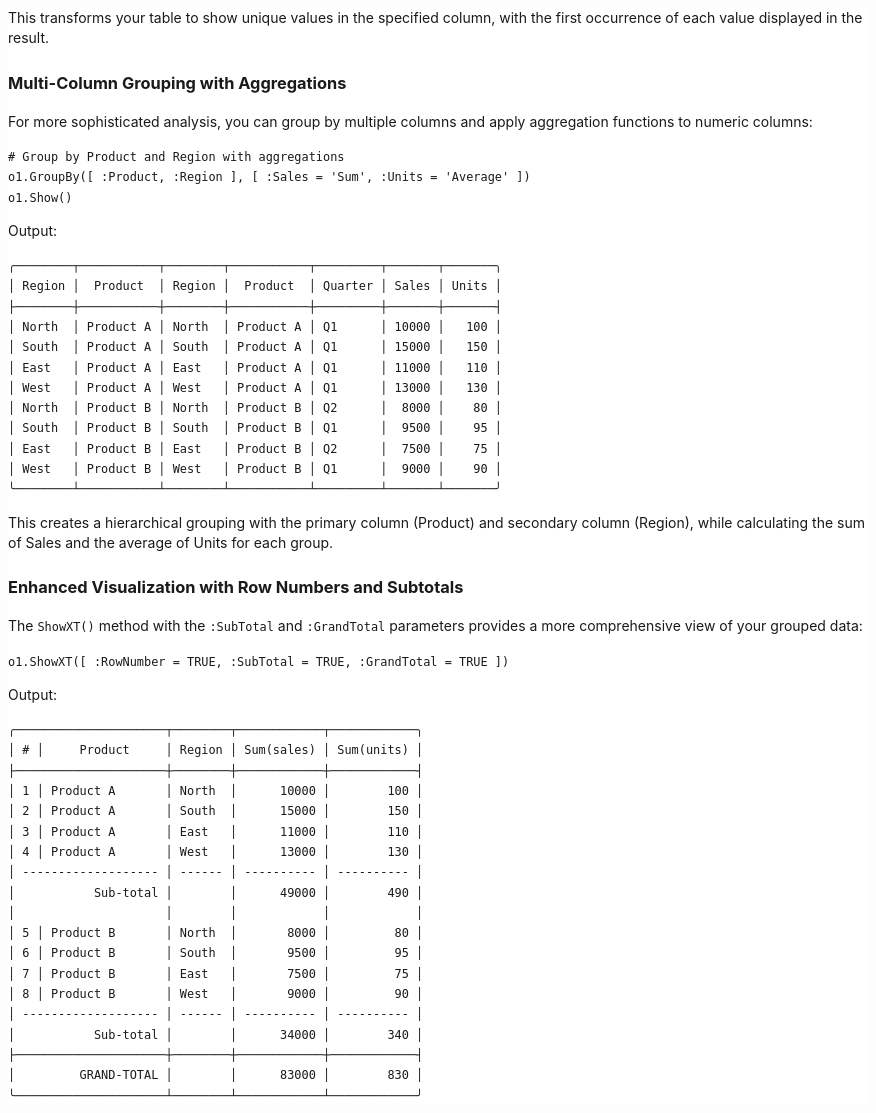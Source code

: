 This transforms your table to show unique values in the specified column, with the first occurrence of each value displayed in the result.

### Multi-Column Grouping with Aggregations

For more sophisticated analysis, you can group by multiple columns and apply aggregation functions to numeric columns:

```ring
# Group by Product and Region with aggregations
o1.GroupBy([ :Product, :Region ], [ :Sales = 'Sum', :Units = 'Average' ])
o1.Show()
```

Output:
```
╭────────┬───────────┬────────┬───────────┬─────────┬───────┬───────╮
│ Region │  Product  │ Region │  Product  │ Quarter │ Sales │ Units │
├────────┼───────────┼────────┼───────────┼─────────┼───────┼───────┤
│ North  │ Product A │ North  │ Product A │ Q1      │ 10000 │   100 │
│ South  │ Product A │ South  │ Product A │ Q1      │ 15000 │   150 │
│ East   │ Product A │ East   │ Product A │ Q1      │ 11000 │   110 │
│ West   │ Product A │ West   │ Product A │ Q1      │ 13000 │   130 │
│ North  │ Product B │ North  │ Product B │ Q2      │  8000 │    80 │
│ South  │ Product B │ South  │ Product B │ Q1      │  9500 │    95 │
│ East   │ Product B │ East   │ Product B │ Q2      │  7500 │    75 │
│ West   │ Product B │ West   │ Product B │ Q1      │  9000 │    90 │
╰────────┴───────────┴────────┴───────────┴─────────┴───────┴───────╯
```

This creates a hierarchical grouping with the primary column (Product) and secondary column (Region), while calculating the sum of Sales and the average of Units for each group.

### Enhanced Visualization with Row Numbers and Subtotals

The `ShowXT()` method with the `:SubTotal` and `:GrandTotal` parameters provides a more comprehensive view of your grouped data:

```ring
o1.ShowXT([ :RowNumber = TRUE, :SubTotal = TRUE, :GrandTotal = TRUE ])
```

Output:
```
╭─────────────────────┬────────┬────────────┬────────────╮
│ # │     Product     │ Region │ Sum(sales) │ Sum(units) │
├─────────────────────┼────────┼────────────┼────────────┤
│ 1 │ Product A       │ North  │      10000 │        100 │
│ 2 │ Product A       │ South  │      15000 │        150 │
│ 3 │ Product A       │ East   │      11000 │        110 │
│ 4 │ Product A       │ West   │      13000 │        130 │
│ ------------------- │ ------ │ ---------- │ ---------- │
│           Sub-total │        │      49000 │        490 │
│                     │        │            │            │
│ 5 │ Product B       │ North  │       8000 │         80 │
│ 6 │ Product B       │ South  │       9500 │         95 │
│ 7 │ Product B       │ East   │       7500 │         75 │
│ 8 │ Product B       │ West   │       9000 │         90 │
│ ------------------- │ ------ │ ---------- │ ---------- │
│           Sub-total │        │      34000 │        340 │
├─────────────────────┼────────┼────────────┼────────────┤
│         GRAND-TOTAL │        │      83000 │        830 │
╰─────────────────────┴────────┴────────────┴────────────╯
```
